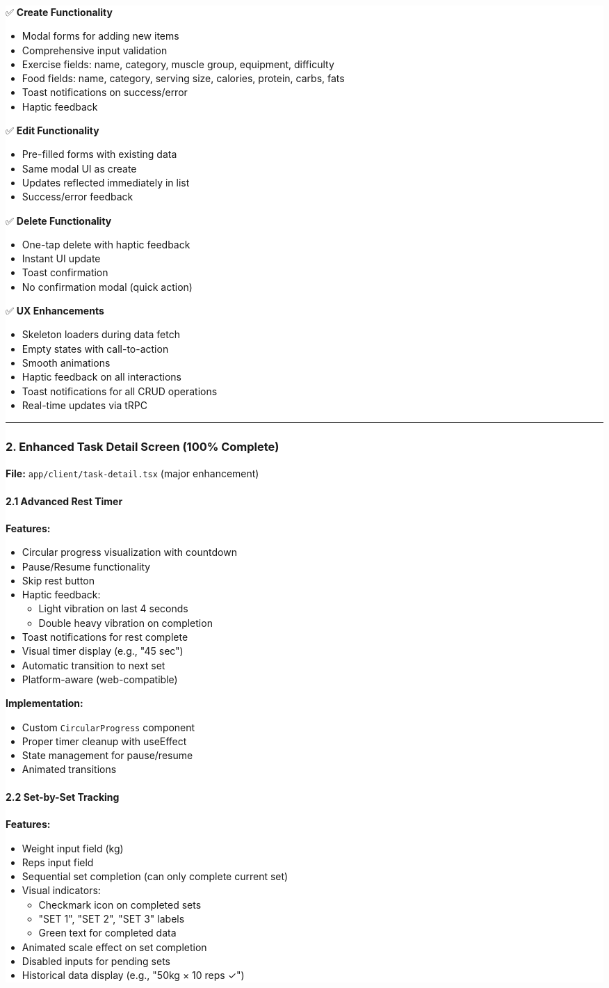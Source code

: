 ✅ **Create Functionality**
- Modal forms for adding new items
- Comprehensive input validation
- Exercise fields: name, category, muscle group, equipment, difficulty
- Food fields: name, category, serving size, calories, protein, carbs, fats
- Toast notifications on success/error
- Haptic feedback

✅ **Edit Functionality**
- Pre-filled forms with existing data
- Same modal UI as create
- Updates reflected immediately in list
- Success/error feedback

✅ **Delete Functionality**
- One-tap delete with haptic feedback
- Instant UI update
- Toast confirmation
- No confirmation modal (quick action)

✅ **UX Enhancements**
- Skeleton loaders during data fetch
- Empty states with call-to-action
- Smooth animations
- Haptic feedback on all interactions
- Toast notifications for all CRUD operations
- Real-time updates via tRPC

---

### 2. Enhanced Task Detail Screen (100% Complete)

**File:** `app/client/task-detail.tsx` (major enhancement)

#### 2.1 Advanced Rest Timer
**Features:**
- Circular progress visualization with countdown
- Pause/Resume functionality
- Skip rest button
- Haptic feedback:
  - Light vibration on last 4 seconds
  - Double heavy vibration on completion
- Toast notifications for rest complete
- Visual timer display (e.g., "45 sec")
- Automatic transition to next set
- Platform-aware (web-compatible)

**Implementation:**
- Custom `CircularProgress` component
- Proper timer cleanup with useEffect
- State management for pause/resume
- Animated transitions

#### 2.2 Set-by-Set Tracking
**Features:**
- Weight input field (kg)
- Reps input field
- Sequential set completion (can only complete current set)
- Visual indicators:
  - Checkmark icon on completed sets
  - "SET 1", "SET 2", "SET 3" labels
  - Green text for completed data
- Animated scale effect on set completion
- Disabled inputs for pending sets
- Historical data display (e.g., "50kg × 10 reps ✓")
